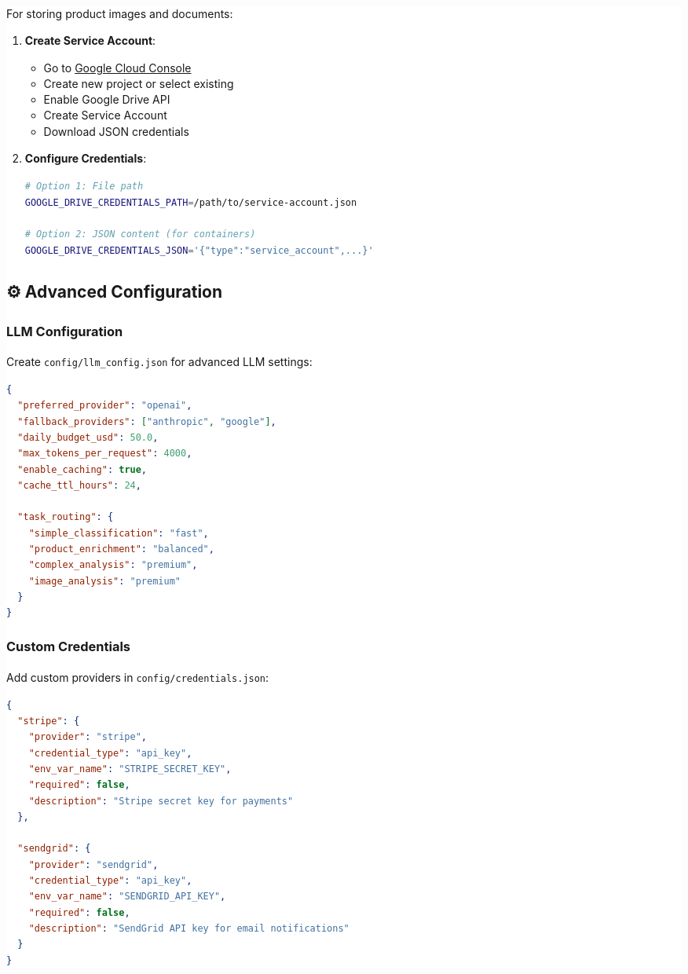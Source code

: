 For storing product images and documents:

1. **Create Service Account**:
   - Go to [Google Cloud Console](https://console.cloud.google.com/)
   - Create new project or select existing
   - Enable Google Drive API
   - Create Service Account
   - Download JSON credentials

2. **Configure Credentials**:
   ```bash
   # Option 1: File path
   GOOGLE_DRIVE_CREDENTIALS_PATH=/path/to/service-account.json
   
   # Option 2: JSON content (for containers)
   GOOGLE_DRIVE_CREDENTIALS_JSON='{"type":"service_account",...}'
   ```

## ⚙️ Advanced Configuration

### LLM Configuration

Create `config/llm_config.json` for advanced LLM settings:

```json
{
  "preferred_provider": "openai",
  "fallback_providers": ["anthropic", "google"],
  "daily_budget_usd": 50.0,
  "max_tokens_per_request": 4000,
  "enable_caching": true,
  "cache_ttl_hours": 24,
  
  "task_routing": {
    "simple_classification": "fast",
    "product_enrichment": "balanced", 
    "complex_analysis": "premium",
    "image_analysis": "premium"
  }
}
```

### Custom Credentials

Add custom providers in `config/credentials.json`:

```json
{
  "stripe": {
    "provider": "stripe",
    "credential_type": "api_key",
    "env_var_name": "STRIPE_SECRET_KEY",
    "required": false,
    "description": "Stripe secret key for payments"
  },
  
  "sendgrid": {
    "provider": "sendgrid", 
    "credential_type": "api_key",
    "env_var_name": "SENDGRID_API_KEY",
    "required": false,
    "description": "SendGrid API key for email notifications"
  }
}
```
